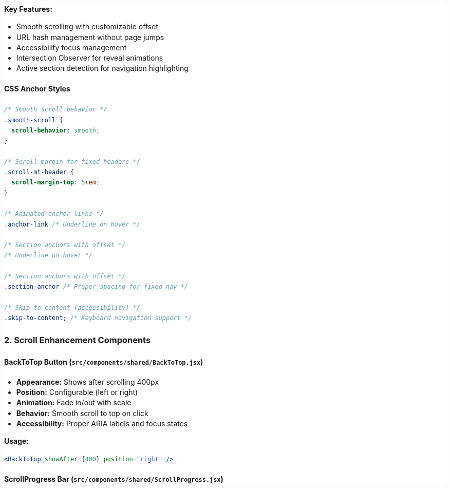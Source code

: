 **Key Features:**

- Smooth scrolling with customizable offset
- URL hash management without page jumps
- Accessibility focus management
- Intersection Observer for reveal animations
- Active section detection for navigation highlighting

#### CSS Anchor Styles

```css
/* Smooth scroll behavior */
.smooth-scroll {
  scroll-behavior: smooth;
}

/* Scroll margin for fixed headers */
.scroll-mt-header {
  scroll-margin-top: 5rem;
}

/* Animated anchor links */
.anchor-link /* Underline on hover */

/* Section anchors with offset */
/* Underline on hover */

/* Section anchors with offset */
.section-anchor /* Proper spacing for fixed nav */

/* Skip to content (accessibility) */
.skip-to-content; /* Keyboard navigation support */
```

### 2. Scroll Enhancement Components

#### BackToTop Button (`src/components/shared/BackToTop.jsx`)

- **Appearance:** Shows after scrolling 400px
- **Position:** Configurable (left or right)
- **Animation:** Fade in/out with scale
- **Behavior:** Smooth scroll to top on click
- **Accessibility:** Proper ARIA labels and focus states

**Usage:**

```jsx
<BackToTop showAfter={400} position="right" />
```

#### ScrollProgress Bar (`src/components/shared/ScrollProgress.jsx`)
